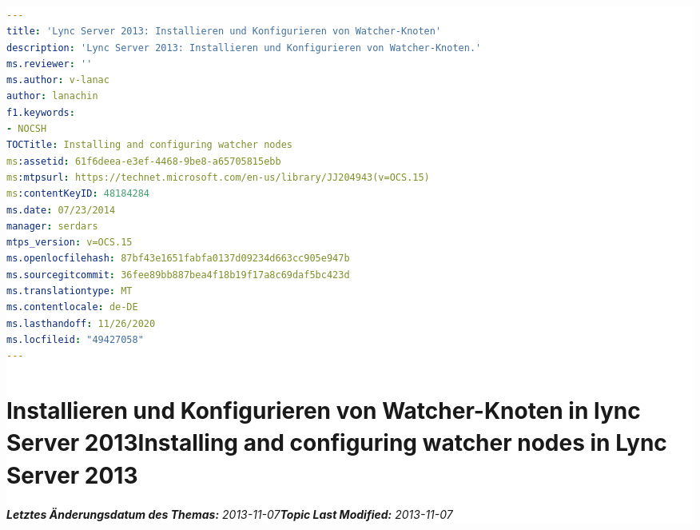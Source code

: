 ```yaml
---
title: 'Lync Server 2013: Installieren und Konfigurieren von Watcher-Knoten'
description: 'Lync Server 2013: Installieren und Konfigurieren von Watcher-Knoten.'
ms.reviewer: ''
ms.author: v-lanac
author: lanachin
f1.keywords:
- NOCSH
TOCTitle: Installing and configuring watcher nodes
ms:assetid: 61f6deea-e3ef-4468-9be8-a65705815ebb
ms:mtpsurl: https://technet.microsoft.com/en-us/library/JJ204943(v=OCS.15)
ms:contentKeyID: 48184284
ms.date: 07/23/2014
manager: serdars
mtps_version: v=OCS.15
ms.openlocfilehash: 87bf43e1651fabfa0137d09234d663cc905e947b
ms.sourcegitcommit: 36fee89bb887bea4f18b19f17a8c69daf5bc423d
ms.translationtype: MT
ms.contentlocale: de-DE
ms.lasthandoff: 11/26/2020
ms.locfileid: "49427058"
---
```

# <a name="installing-and-configuring-watcher-nodes-in-lync-server-2013"></a><span data-ttu-id="c664b-103">Installieren und Konfigurieren von Watcher-Knoten in lync Server 2013</span><span class="sxs-lookup"><span data-stu-id="c664b-103">Installing and configuring watcher nodes in Lync Server 2013</span></span>

<div data-xmlns="http://www.w3.org/1999/xhtml">

<div class="topic" data-xmlns="http://www.w3.org/1999/xhtml" data-msxsl="urn:schemas-microsoft-com:xslt" data-cs="https://msdn.microsoft.com/">

<div data-asp="https://msdn2.microsoft.com/asp">



</div>

<div id="mainSection">

<div id="mainBody"><span data-ttu-id="c664b-104">

<span> </span></span><span class="sxs-lookup"><span data-stu-id="c664b-104">

<span> </span></span></span>

<span data-ttu-id="c664b-105">_**Letztes Änderungsdatum des Themas:** 2013-11-07_</span><span class="sxs-lookup"><span data-stu-id="c664b-105">_**Topic Last Modified:** 2013-11-07_</span></span>
